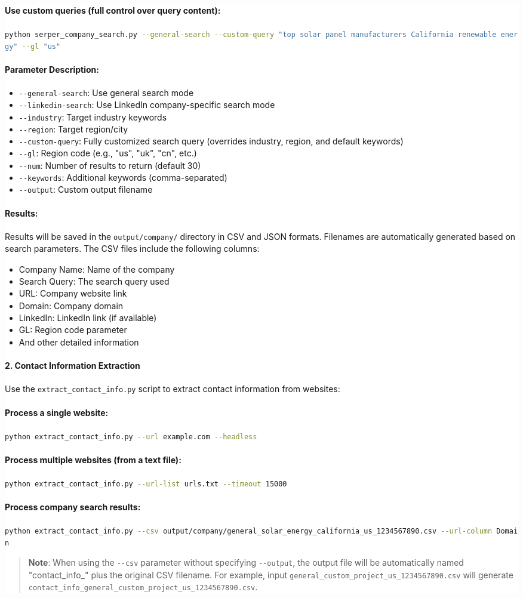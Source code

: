 #### Use custom queries (full control over query content):
```bash
python serper_company_search.py --general-search --custom-query "top solar panel manufacturers California renewable energy" --gl "us"
```

#### Parameter Description:
- `--general-search`: Use general search mode
- `--linkedin-search`: Use LinkedIn company-specific search mode
- `--industry`: Target industry keywords
- `--region`: Target region/city
- `--custom-query`: Fully customized search query (overrides industry, region, and default keywords)
- `--gl`: Region code (e.g., "us", "uk", "cn", etc.)
- `--num`: Number of results to return (default 30)
- `--keywords`: Additional keywords (comma-separated)
- `--output`: Custom output filename

#### Results:
Results will be saved in the `output/company/` directory in CSV and JSON formats. Filenames are automatically generated based on search parameters. The CSV files include the following columns:
- Company Name: Name of the company
- Search Query: The search query used
- URL: Company website link
- Domain: Company domain
- LinkedIn: LinkedIn link (if available)
- GL: Region code parameter
- And other detailed information

#### 2. Contact Information Extraction

Use the `extract_contact_info.py` script to extract contact information from websites:

#### Process a single website:
```bash
python extract_contact_info.py --url example.com --headless
```

#### Process multiple websites (from a text file):
```bash
python extract_contact_info.py --url-list urls.txt --timeout 15000
```

#### Process company search results:
```bash
python extract_contact_info.py --csv output/company/general_solar_energy_california_us_1234567890.csv --url-column Domain
```

> **Note**: When using the `--csv` parameter without specifying `--output`, the output file will be automatically named "contact_info_" plus the original CSV filename. For example, input `general_custom_project_us_1234567890.csv` will generate `contact_info_general_custom_project_us_1234567890.csv`.
